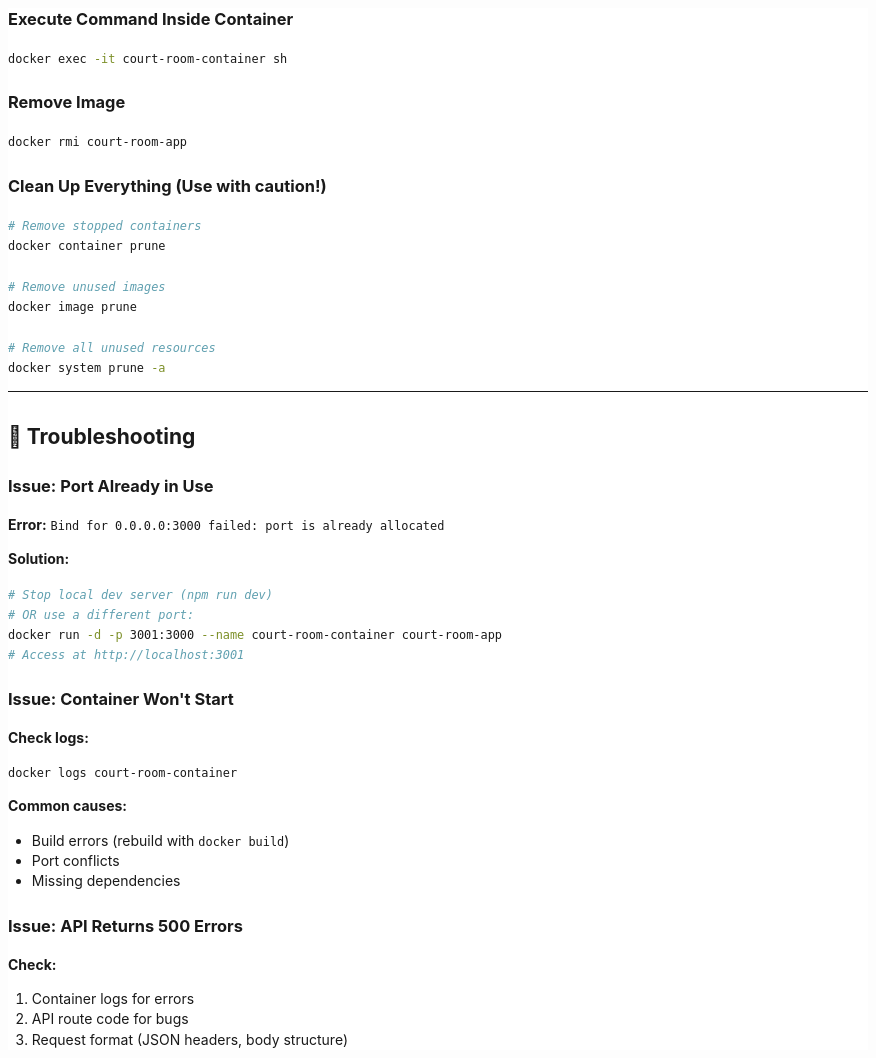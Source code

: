 ### Execute Command Inside Container
```bash
docker exec -it court-room-container sh
```

### Remove Image
```bash
docker rmi court-room-app
```

### Clean Up Everything (Use with caution!)
```bash
# Remove stopped containers
docker container prune

# Remove unused images
docker image prune

# Remove all unused resources
docker system prune -a
```

---

## 🐛 Troubleshooting

### Issue: Port Already in Use
**Error:** `Bind for 0.0.0.0:3000 failed: port is already allocated`

**Solution:**
```bash
# Stop local dev server (npm run dev)
# OR use a different port:
docker run -d -p 3001:3000 --name court-room-container court-room-app
# Access at http://localhost:3001
```

### Issue: Container Won't Start
**Check logs:**
```bash
docker logs court-room-container
```

**Common causes:**
- Build errors (rebuild with `docker build`)
- Port conflicts
- Missing dependencies

### Issue: API Returns 500 Errors
**Check:**
1. Container logs for errors
2. API route code for bugs
3. Request format (JSON headers, body structure)

